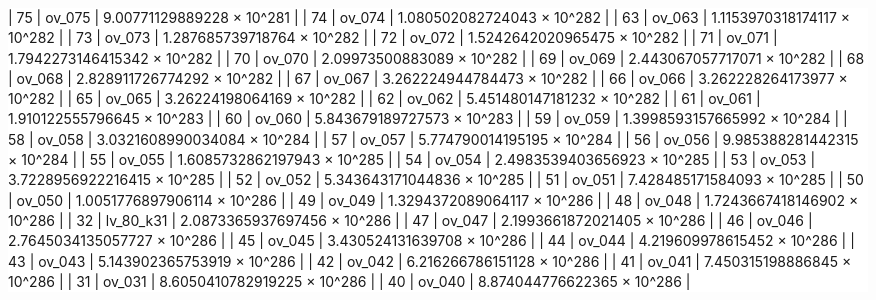 | 75 | ov_075 | 9.00771129889228 × 10^281 |
| 74 | ov_074 | 1.080502082724043 × 10^282 |
| 63 | ov_063 | 1.1153970318174117 × 10^282 |
| 73 | ov_073 | 1.287685739718764 × 10^282 |
| 72 | ov_072 | 1.5242642020965475 × 10^282 |
| 71 | ov_071 | 1.7942273146415342 × 10^282 |
| 70 | ov_070 | 2.09973500883089 × 10^282 |
| 69 | ov_069 | 2.443067057717071 × 10^282 |
| 68 | ov_068 | 2.828911726774292 × 10^282 |
| 67 | ov_067 | 3.262224944784473 × 10^282 |
| 66 | ov_066 | 3.262228264173977 × 10^282 |
| 65 | ov_065 | 3.26224198064169 × 10^282 |
| 62 | ov_062 | 5.451480147181232 × 10^282 |
| 61 | ov_061 | 1.910122555796645 × 10^283 |
| 60 | ov_060 | 5.843679189727573 × 10^283 |
| 59 | ov_059 | 1.3998593157665992 × 10^284 |
| 58 | ov_058 | 3.0321608990034084 × 10^284 |
| 57 | ov_057 | 5.774790014195195 × 10^284 |
| 56 | ov_056 | 9.985388281442315 × 10^284 |
| 55 | ov_055 | 1.6085732862197943 × 10^285 |
| 54 | ov_054 | 2.4983539403656923 × 10^285 |
| 53 | ov_053 | 3.7228956922216415 × 10^285 |
| 52 | ov_052 | 5.343643171044836 × 10^285 |
| 51 | ov_051 | 7.428485171584093 × 10^285 |
| 50 | ov_050 | 1.0051776897906114 × 10^286 |
| 49 | ov_049 | 1.3294372089064117 × 10^286 |
| 48 | ov_048 | 1.7243667418146902 × 10^286 |
| 32 | lv_80_k31 | 2.0873365937697456 × 10^286 |
| 47 | ov_047 | 2.1993661872021405 × 10^286 |
| 46 | ov_046 | 2.7645034135057727 × 10^286 |
| 45 | ov_045 | 3.430524131639708 × 10^286 |
| 44 | ov_044 | 4.219609978615452 × 10^286 |
| 43 | ov_043 | 5.143902365753919 × 10^286 |
| 42 | ov_042 | 6.216266786151128 × 10^286 |
| 41 | ov_041 | 7.450315198886845 × 10^286 |
| 31 | ov_031 | 8.6050410782919225 × 10^286 |
| 40 | ov_040 | 8.874044776622365 × 10^286 |